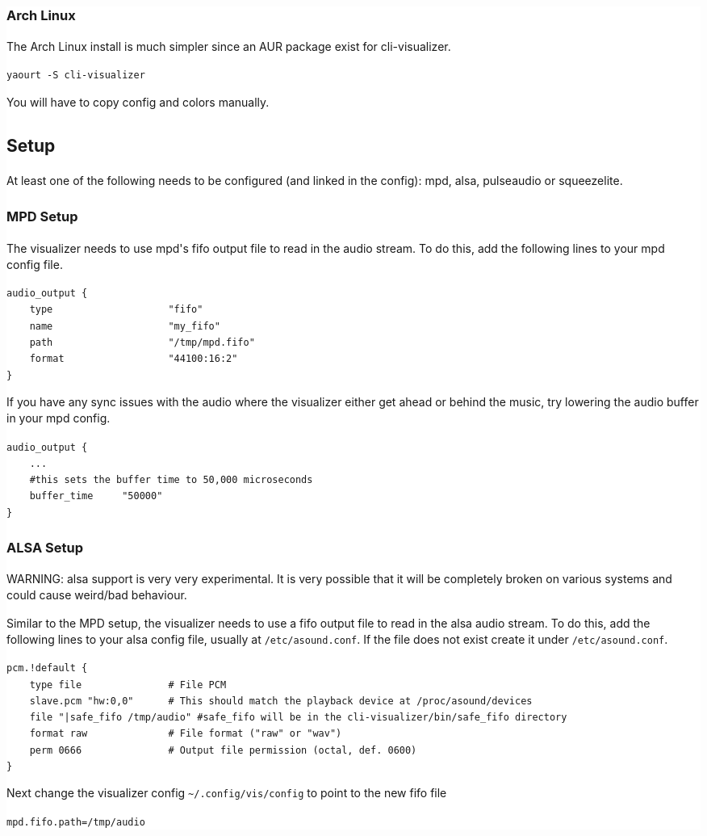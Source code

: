 ### Arch Linux

The Arch Linux install is much simpler since an AUR package exist for cli-visualizer.

	yaourt -S cli-visualizer

You will have to copy config and colors manually.

## Setup

At least one of the following needs to be configured (and linked in the config): mpd, alsa, pulseaudio or squeezelite.

### MPD Setup

The visualizer needs to use mpd's fifo output file to read in the audio stream. To do this, add the following lines to your mpd config file.


	audio_output {
    	type                    "fifo"
    	name                    "my_fifo"
    	path                    "/tmp/mpd.fifo"
    	format                  "44100:16:2"
	}

If you have any sync issues with the audio where the visualizer either get ahead or behind the music, try lowering the audio buffer in your mpd config.

	audio_output {
        ...
        #this sets the buffer time to 50,000 microseconds
        buffer_time     "50000"
	}

### ALSA Setup

WARNING: alsa support is very very experimental. It is very possible that it will be completely broken on various systems and could cause weird/bad behaviour.

Similar to the MPD setup, the visualizer needs to use a fifo output file to read in the alsa audio stream. To do this, add the following lines to your alsa config file, usually at `/etc/asound.conf`. If the file does not exist create it under `/etc/asound.conf`.

    pcm.!default {
        type file               # File PCM
        slave.pcm "hw:0,0"      # This should match the playback device at /proc/asound/devices
        file "|safe_fifo /tmp/audio" #safe_fifo will be in the cli-visualizer/bin/safe_fifo directory
        format raw              # File format ("raw" or "wav")
        perm 0666               # Output file permission (octal, def. 0600)
    }

Next change the visualizer config `~/.config/vis/config` to point to the new fifo file

    mpd.fifo.path=/tmp/audio
